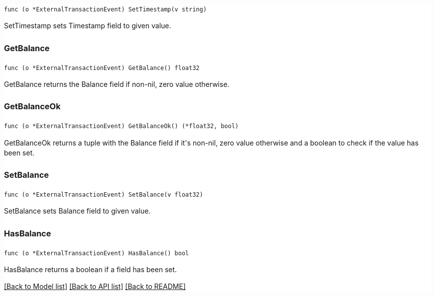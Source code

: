 `func (o *ExternalTransactionEvent) SetTimestamp(v string)`

SetTimestamp sets Timestamp field to given value.


### GetBalance

`func (o *ExternalTransactionEvent) GetBalance() float32`

GetBalance returns the Balance field if non-nil, zero value otherwise.

### GetBalanceOk

`func (o *ExternalTransactionEvent) GetBalanceOk() (*float32, bool)`

GetBalanceOk returns a tuple with the Balance field if it's non-nil, zero value otherwise
and a boolean to check if the value has been set.

### SetBalance

`func (o *ExternalTransactionEvent) SetBalance(v float32)`

SetBalance sets Balance field to given value.

### HasBalance

`func (o *ExternalTransactionEvent) HasBalance() bool`

HasBalance returns a boolean if a field has been set.


[[Back to Model list]](../README.md#documentation-for-models) [[Back to API list]](../README.md#documentation-for-api-endpoints) [[Back to README]](../README.md)


